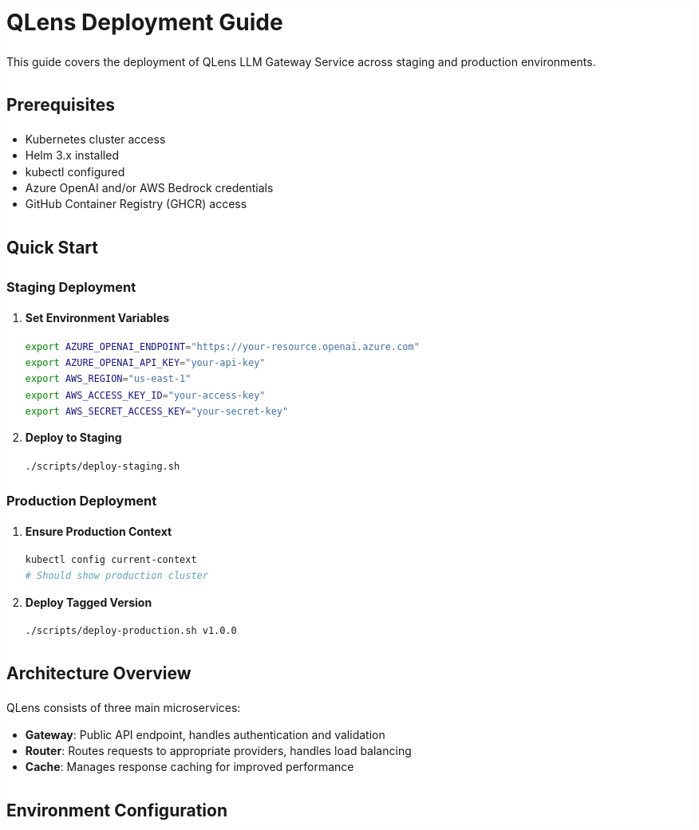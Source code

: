 # QLens Deployment Guide

This guide covers the deployment of QLens LLM Gateway Service across staging and production environments.

## Prerequisites

- Kubernetes cluster access
- Helm 3.x installed
- kubectl configured
- Azure OpenAI and/or AWS Bedrock credentials
- GitHub Container Registry (GHCR) access

## Quick Start

### Staging Deployment

1. **Set Environment Variables**
   ```bash
   export AZURE_OPENAI_ENDPOINT="https://your-resource.openai.azure.com"
   export AZURE_OPENAI_API_KEY="your-api-key"
   export AWS_REGION="us-east-1"
   export AWS_ACCESS_KEY_ID="your-access-key"
   export AWS_SECRET_ACCESS_KEY="your-secret-key"
   ```

2. **Deploy to Staging**
   ```bash
   ./scripts/deploy-staging.sh
   ```

### Production Deployment

1. **Ensure Production Context**
   ```bash
   kubectl config current-context
   # Should show production cluster
   ```

2. **Deploy Tagged Version**
   ```bash
   ./scripts/deploy-production.sh v1.0.0
   ```

## Architecture Overview

QLens consists of three main microservices:

- **Gateway**: Public API endpoint, handles authentication and validation
- **Router**: Routes requests to appropriate providers, handles load balancing
- **Cache**: Manages response caching for improved performance

## Environment Configuration
